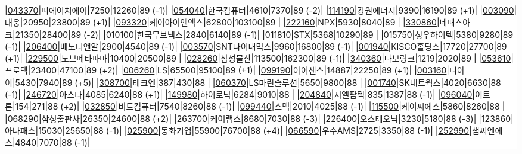 |[043370](https://finance.daum.net/quotes/A043370)|피에이치에이|7250|12260|89 (-1)|
|[054040](https://finance.daum.net/quotes/A054040)|한국컴퓨터|4610|7370|89 (-2)|
|[114190](https://finance.daum.net/quotes/A114190)|강원에너지|9390|16190|89 (+1)|
|[003090](https://finance.daum.net/quotes/A003090)|대웅|20950|23800|89 (+1)|
|[093320](https://finance.daum.net/quotes/A093320)|케이아이엔엑스|62800|103100|89 |
|[222160](https://finance.daum.net/quotes/A222160)|NPX|5930|8040|89 |
|[330860](https://finance.daum.net/quotes/A330860)|네패스아크|21350|28400|89 (-2)|
|[010100](https://finance.daum.net/quotes/A010100)|한국무브넥스|2840|6140|89 (-1)|
|[011810](https://finance.daum.net/quotes/A011810)|STX|5368|10290|89 |
|[015750](https://finance.daum.net/quotes/A015750)|성우하이텍|5380|9280|89 (-1)|
|[206400](https://finance.daum.net/quotes/A206400)|베노티앤알|2900|4540|89 (-1)|
|[003570](https://finance.daum.net/quotes/A003570)|SNT다이내믹스|9960|16800|89 (-1)|
|[001940](https://finance.daum.net/quotes/A001940)|KISCO홀딩스|17720|27700|89 (+1)|
|[229500](https://finance.daum.net/quotes/A229500)|노브메타파마|10400|20500|89 |
|[028260](https://finance.daum.net/quotes/A028260)|삼성물산|113500|162300|89 (-1)|
|[340360](https://finance.daum.net/quotes/A340360)|다보링크|1219|2020|89 |
|[053610](https://finance.daum.net/quotes/A053610)|프로텍|23400|47100|89 (+2)|
|[006260](https://finance.daum.net/quotes/A006260)|LS|65500|95100|89 (+1)|
|[099190](https://finance.daum.net/quotes/A099190)|아이센스|14887|22250|89 (+1)|
|[003160](https://finance.daum.net/quotes/A003160)|디아이|5430|7940|89 (+5)|
|[308700](https://finance.daum.net/quotes/A308700)|테크엔|387|430|88 |
|[060370](https://finance.daum.net/quotes/A060370)|LS마린솔루션|5650|9800|88 |
|[001740](https://finance.daum.net/quotes/A001740)|SK네트웍스|4020|6630|88 (-1)|
|[246720](https://finance.daum.net/quotes/A246720)|아스타|4085|6240|88 (+1)|
|[149980](https://finance.daum.net/quotes/A149980)|하이로닉|6284|9010|88 |
|[204840](https://finance.daum.net/quotes/A204840)|지엘팜텍|835|1387|88 (-1)|
|[096040](https://finance.daum.net/quotes/A096040)|이트론|154|271|88 (+2)|
|[032850](https://finance.daum.net/quotes/A032850)|비트컴퓨터|7540|8260|88 (-1)|
|[099440](https://finance.daum.net/quotes/A099440)|스맥|2010|4025|88 (-1)|
|[115500](https://finance.daum.net/quotes/A115500)|케이씨에스|5860|8260|88 |
|[068290](https://finance.daum.net/quotes/A068290)|삼성출판사|26350|24600|88 (+2)|
|[263700](https://finance.daum.net/quotes/A263700)|케어랩스|8680|7030|88 (-3)|
|[226400](https://finance.daum.net/quotes/A226400)|오스테오닉|3230|5180|88 (-3)|
|[123860](https://finance.daum.net/quotes/A123860)|아나패스|15030|25650|88 (-1)|
|[025900](https://finance.daum.net/quotes/A025900)|동화기업|55900|76700|88 (+4)|
|[066590](https://finance.daum.net/quotes/A066590)|우수AMS|2725|3350|88 (-1)|
|[252990](https://finance.daum.net/quotes/A252990)|샘씨엔에스|4840|7070|88 (-1)|